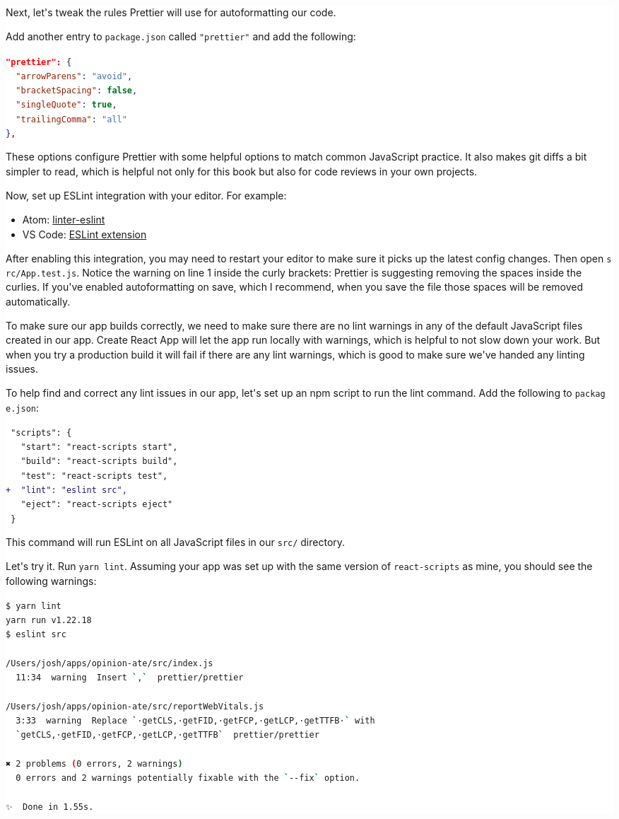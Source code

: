 Next, let's tweak the rules Prettier will use for autoformatting our code.

Add another entry to `package.json` called `"prettier"` and add the following:

```json
"prettier": {
  "arrowParens": "avoid",
  "bracketSpacing": false,
  "singleQuote": true,
  "trailingComma": "all"
},
```

These options configure Prettier with some helpful options to match common JavaScript practice. It also makes git diffs a bit simpler to read, which is helpful not only for this book but also for code reviews in your own projects.

Now, set up ESLint integration with your editor. For example:

- Atom: [linter-eslint](https://atom.io/packages/linter-eslint)
- VS Code: [ESLint extension](https://marketplace.visualstudio.com/items?itemName=dbaeumer.vscode-eslint)

After enabling this integration, you may need to restart your editor to make sure it picks up the latest config changes. Then open `src/App.test.js`. Notice the warning on line 1 inside the curly brackets: Prettier is suggesting removing the spaces inside the curlies. If you've enabled autoformatting on save, which I recommend, when you save the file those spaces will be removed automatically.

To make sure our app builds correctly, we need to make sure there are no lint warnings in any of the default JavaScript files created in our app. Create React App will let the app run locally with warnings, which is helpful to not slow down your work. But when you try a production build it will fail if there are any lint warnings, which is good to make sure we've handed any linting issues.

To help find and correct any lint issues in our app, let's set up an npm script to run the lint command. Add the following to `package.json`:

```diff
 "scripts": {
   "start": "react-scripts start",
   "build": "react-scripts build",
   "test": "react-scripts test",
+  "lint": "eslint src",
   "eject": "react-scripts eject"
 }
```

This command will run ESLint on all JavaScript files in our `src/` directory.

Let's try it. Run `yarn lint`. Assuming your app was set up with the same version of `react-scripts` as mine, you should see the following warnings:

```bash
$ yarn lint
yarn run v1.22.18
$ eslint src

/Users/josh/apps/opinion-ate/src/index.js
  11:34  warning  Insert `,`  prettier/prettier

/Users/josh/apps/opinion-ate/src/reportWebVitals.js
  3:33  warning  Replace `·getCLS,·getFID,·getFCP,·getLCP,·getTTFB·` with
  `getCLS,·getFID,·getFCP,·getLCP,·getTTFB`  prettier/prettier

✖ 2 problems (0 errors, 2 warnings)
  0 errors and 2 warnings potentially fixable with the `--fix` option.

✨  Done in 1.55s.
```
